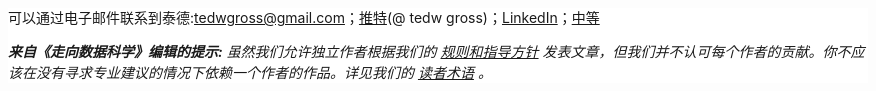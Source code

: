 可以通过电子邮件联系到泰德:tedwgross@gmail.com；[推特](http://twitter.com/tedwgross)(@ tedw gross)；[LinkedIn](http://il.linkedin.com/in/tedwgross)；[中等](http://medium.com/@tedwgross)

***来自《走向数据科学》编辑的提示:*** *虽然我们允许独立作者根据我们的* [*规则和指导方针*](/questions-96667b06af5) *发表文章，但我们并不认可每个作者的贡献。你不应该在没有寻求专业建议的情况下依赖一个作者的作品。详见我们的* [*读者术语*](/readers-terms-b5d780a700a4) *。*